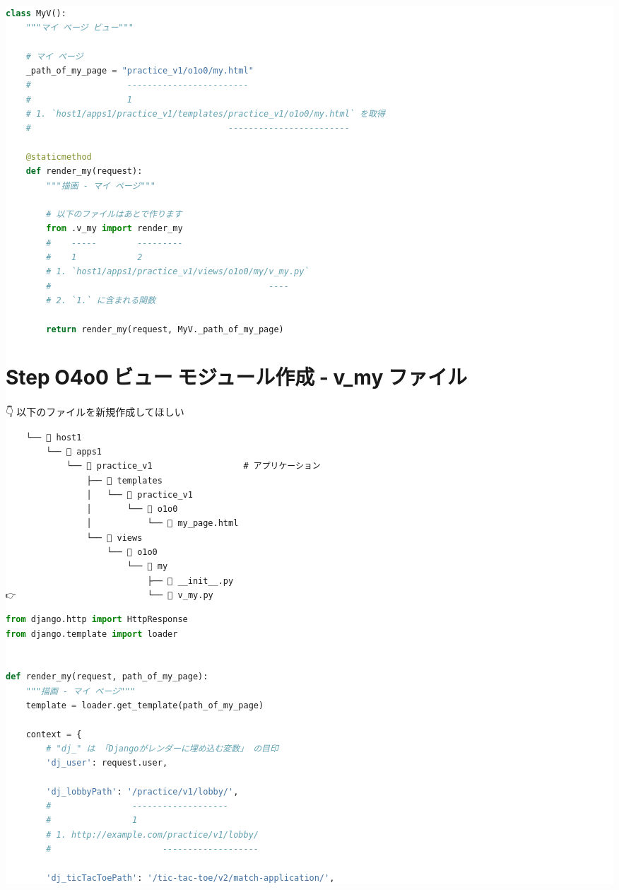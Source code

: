 ```py
class MyV():
    """マイ ページ ビュー"""

    # マイ ページ
    _path_of_my_page = "practice_v1/o1o0/my.html"
    #                   ------------------------
    #                   1
    # 1. `host1/apps1/practice_v1/templates/practice_v1/o1o0/my.html` を取得
    #                                       ------------------------

    @staticmethod
    def render_my(request):
        """描画 - マイ ページ"""

        # 以下のファイルはあとで作ります
        from .v_my import render_my
        #    -----        ---------
        #    1            2
        # 1. `host1/apps1/practice_v1/views/o1o0/my/v_my.py`
        #                                           ----
        # 2. `1.` に含まれる関数

        return render_my(request, MyV._path_of_my_page)
```

# Step O4o0 ビュー モジュール作成 - v_my ファイル

👇 以下のファイルを新規作成してほしい  

```plaintext
    └── 📂 host1
        └── 📂 apps1
            └── 📂 practice_v1                  # アプリケーション
                ├── 📂 templates
                │   └── 📂 practice_v1
                │       └── 📂 o1o0
                │           └── 📄 my_page.html
                └── 📂 views
                    └── 📂 o1o0
                        └── 📂 my
                            ├── 📄 __init__.py
👉                          └── 📄 v_my.py
```

```py
from django.http import HttpResponse
from django.template import loader


def render_my(request, path_of_my_page):
    """描画 - マイ ページ"""
    template = loader.get_template(path_of_my_page)

    context = {
        # "dj_" は 「Djangoがレンダーに埋め込む変数」 の目印
        'dj_user': request.user,

        'dj_lobbyPath': '/practice/v1/lobby/',
        #                -------------------
        #                1
        # 1. http://example.com/practice/v1/lobby/
        #                      -------------------

        'dj_ticTacToePath': '/tic-tac-toe/v2/match-application/',
```